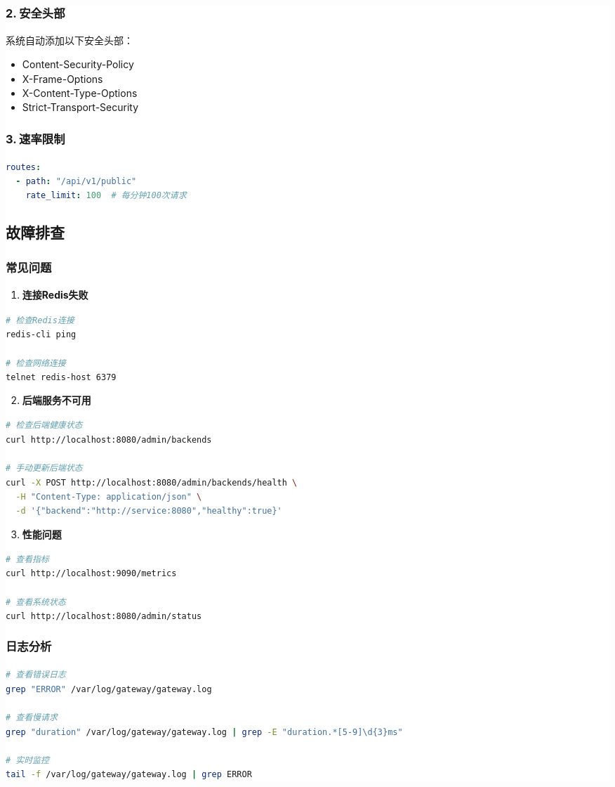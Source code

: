 ### 2. 安全头部
系统自动添加以下安全头部：
- Content-Security-Policy
- X-Frame-Options
- X-Content-Type-Options
- Strict-Transport-Security

### 3. 速率限制
```yaml
routes:
  - path: "/api/v1/public"
    rate_limit: 100  # 每分钟100次请求
```

## 故障排查

### 常见问题

1. **连接Redis失败**
```bash
# 检查Redis连接
redis-cli ping

# 检查网络连接
telnet redis-host 6379
```

2. **后端服务不可用**
```bash
# 检查后端健康状态
curl http://localhost:8080/admin/backends

# 手动更新后端状态
curl -X POST http://localhost:8080/admin/backends/health \
  -H "Content-Type: application/json" \
  -d '{"backend":"http://service:8080","healthy":true}'
```

3. **性能问题**
```bash
# 查看指标
curl http://localhost:9090/metrics

# 查看系统状态
curl http://localhost:8080/admin/status
```

### 日志分析
```bash
# 查看错误日志
grep "ERROR" /var/log/gateway/gateway.log

# 查看慢请求
grep "duration" /var/log/gateway/gateway.log | grep -E "duration.*[5-9]\d{3}ms"

# 实时监控
tail -f /var/log/gateway/gateway.log | grep ERROR
```
